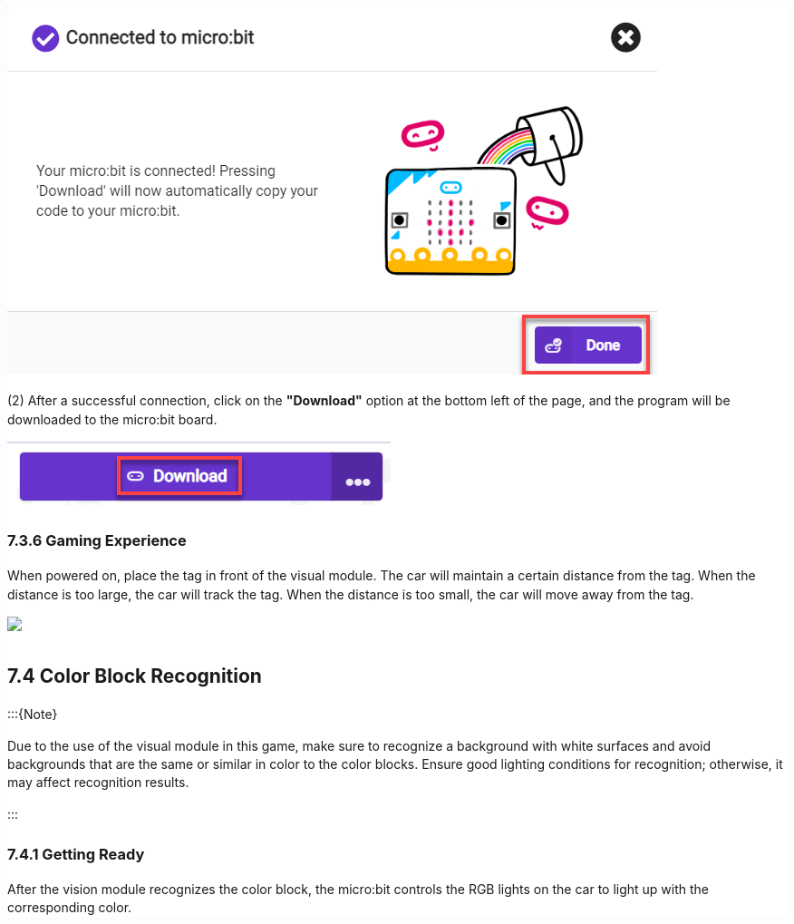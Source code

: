<img class="common_img" src="../_static/media/chapter_7/section_3/media/image15.png"   />

(2\) After a successful connection, click on the **"Download"** option at the bottom left of the page, and the program will be downloaded to the micro:bit board.

<img class="common_img" src="../_static/media/chapter_7/section_3/media/image16.png"   />

### 7.3.6 Gaming Experience

When powered on, place the tag in front of the visual module. The car will maintain a certain distance from the tag. When the distance is too large, the car will track the tag. When the distance is too small, the car will move away from the tag.

<img class="common_img" src="../_static/media/chapter_7\section_3\media\1.gif"   />

## 7.4 Color Block Recognition

:::{Note}

Due to the use of the visual module in this game, make sure to recognize a background with white surfaces and avoid backgrounds that are the same or similar in color to the color blocks. Ensure good lighting conditions for recognition; otherwise, it may affect recognition results.

:::

### 7.4.1 Getting Ready

After the vision module recognizes the color block, the micro:bit controls the RGB lights on the car to light up with the corresponding color.
